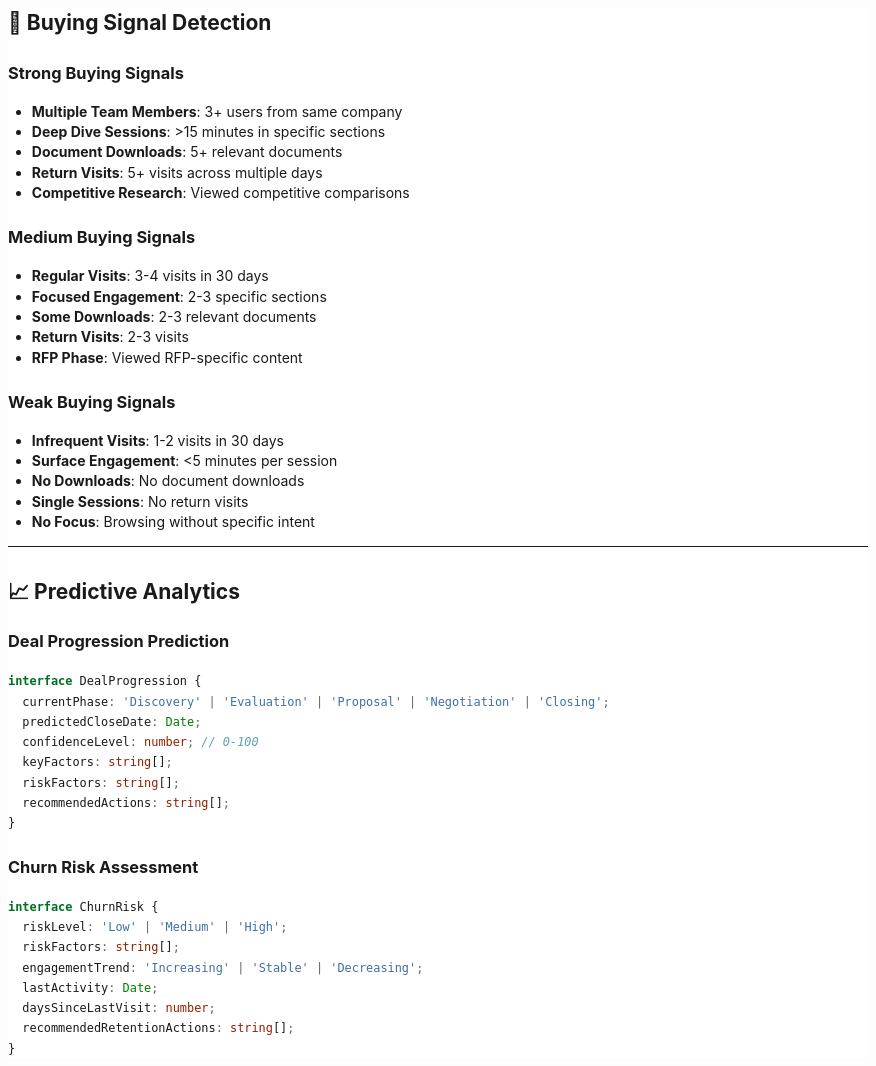 
## 🎯 Buying Signal Detection

### Strong Buying Signals
- **Multiple Team Members**: 3+ users from same company
- **Deep Dive Sessions**: >15 minutes in specific sections
- **Document Downloads**: 5+ relevant documents
- **Return Visits**: 5+ visits across multiple days
- **Competitive Research**: Viewed competitive comparisons

### Medium Buying Signals
- **Regular Visits**: 3-4 visits in 30 days
- **Focused Engagement**: 2-3 specific sections
- **Some Downloads**: 2-3 relevant documents
- **Return Visits**: 2-3 visits
- **RFP Phase**: Viewed RFP-specific content

### Weak Buying Signals
- **Infrequent Visits**: 1-2 visits in 30 days
- **Surface Engagement**: <5 minutes per session
- **No Downloads**: No document downloads
- **Single Sessions**: No return visits
- **No Focus**: Browsing without specific intent

---

## 📈 Predictive Analytics

### Deal Progression Prediction
```typescript
interface DealProgression {
  currentPhase: 'Discovery' | 'Evaluation' | 'Proposal' | 'Negotiation' | 'Closing';
  predictedCloseDate: Date;
  confidenceLevel: number; // 0-100
  keyFactors: string[];
  riskFactors: string[];
  recommendedActions: string[];
}
```

### Churn Risk Assessment
```typescript
interface ChurnRisk {
  riskLevel: 'Low' | 'Medium' | 'High';
  riskFactors: string[];
  engagementTrend: 'Increasing' | 'Stable' | 'Decreasing';
  lastActivity: Date;
  daysSinceLastVisit: number;
  recommendedRetentionActions: string[];
}
```

